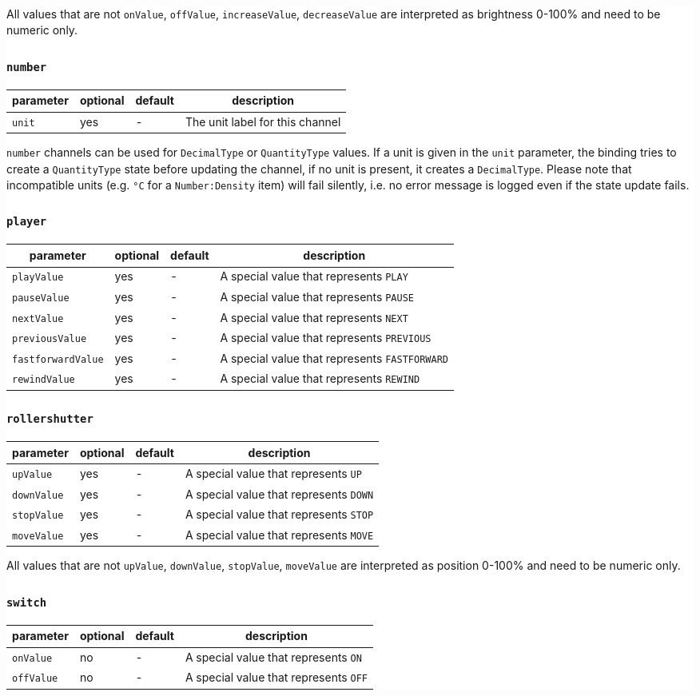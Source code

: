 All values that are not `onValue`, `offValue`, `increaseValue`, `decreaseValue` are interpreted as brightness 0-100% and need to be numeric only.

### `number`

| parameter | optional | default | description                     |
|-----------|----------|---------|---------------------------------|
| `unit`    | yes      | -       | The unit label for this channel |

`number` channels can be used for `DecimalType` or `QuantityType` values.
If a unit is given in the `unit` parameter, the binding tries to create a `QuantityType` state before updating the channel, if no unit is present, it creates a `DecimalType`.
Please note that incompatible units (e.g. `°C` for a `Number:Density` item) will fail silently, i.e. no error message is logged even if the state update fails.

### `player`

| parameter          | optional | default | description                                   |
|--------------------|----------|---------|-----------------------------------------------|
| `playValue`        | yes      | -       | A special value that represents `PLAY`        |
| `pauseValue`       | yes      | -       | A special value that represents `PAUSE`       |
| `nextValue`        | yes      | -       | A special value that represents `NEXT`        |
| `previousValue`    | yes      | -       | A special value that represents `PREVIOUS`    |
| `fastforwardValue` | yes      | -       | A special value that represents `FASTFORWARD` |
| `rewindValue`      | yes      | -       | A special value that represents `REWIND`      |

### `rollershutter`

| parameter   | optional | default | description                            |
|-------------|----------|---------|----------------------------------------|
| `upValue`   | yes      | -       | A special value that represents `UP`   |
| `downValue` | yes      | -       | A special value that represents `DOWN` |
| `stopValue` | yes      | -       | A special value that represents `STOP` |
| `moveValue` | yes      | -       | A special value that represents `MOVE` |

All values that are not `upValue`, `downValue`, `stopValue`, `moveValue` are interpreted as position 0-100% and need to be numeric only.

### `switch`

| parameter  | optional | default | description                           |
|------------|----------|---------|---------------------------------------|
| `onValue`  | no       | -       | A special value that represents `ON`  |
| `offValue` | no       | -       | A special value that represents `OFF` |
